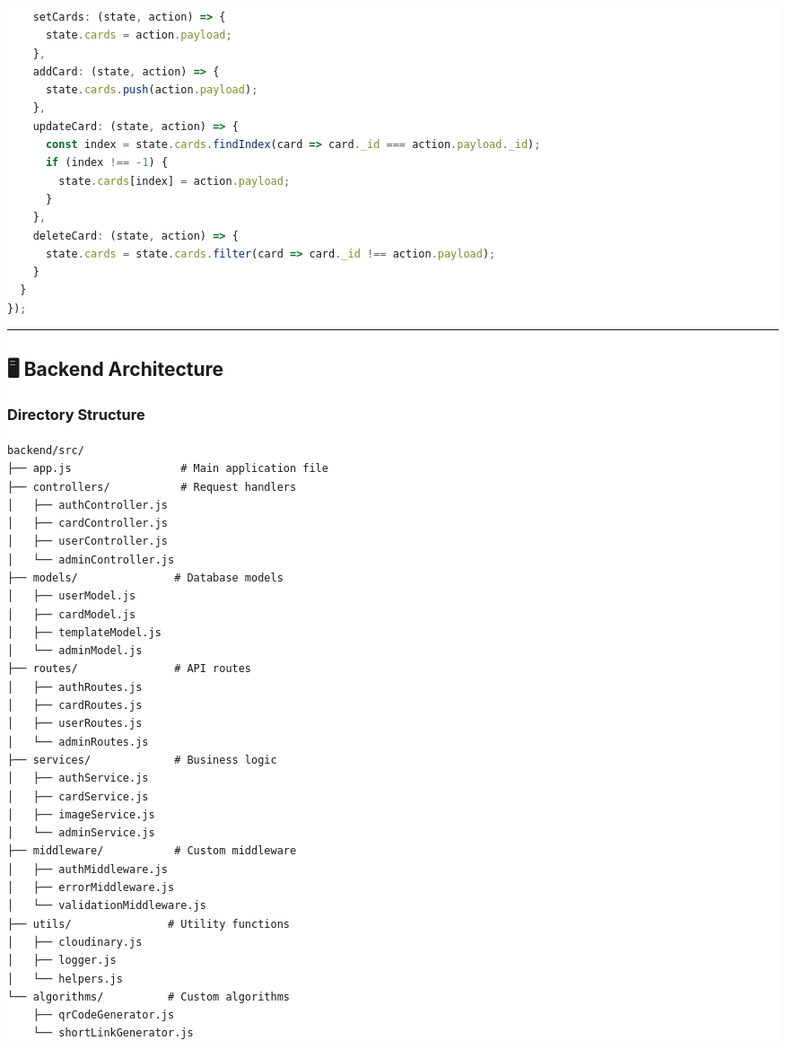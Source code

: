 ```javascript
    setCards: (state, action) => {
      state.cards = action.payload;
    },
    addCard: (state, action) => {
      state.cards.push(action.payload);
    },
    updateCard: (state, action) => {
      const index = state.cards.findIndex(card => card._id === action.payload._id);
      if (index !== -1) {
        state.cards[index] = action.payload;
      }
    },
    deleteCard: (state, action) => {
      state.cards = state.cards.filter(card => card._id !== action.payload);
    }
  }
});
```

---

## 🖥️ Backend Architecture

### Directory Structure
```
backend/src/
├── app.js                 # Main application file
├── controllers/           # Request handlers
│   ├── authController.js
│   ├── cardController.js
│   ├── userController.js
│   └── adminController.js
├── models/               # Database models
│   ├── userModel.js
│   ├── cardModel.js
│   ├── templateModel.js
│   └── adminModel.js
├── routes/               # API routes
│   ├── authRoutes.js
│   ├── cardRoutes.js
│   ├── userRoutes.js
│   └── adminRoutes.js
├── services/             # Business logic
│   ├── authService.js
│   ├── cardService.js
│   ├── imageService.js
│   └── adminService.js
├── middleware/           # Custom middleware
│   ├── authMiddleware.js
│   ├── errorMiddleware.js
│   └── validationMiddleware.js
├── utils/               # Utility functions
│   ├── cloudinary.js
│   ├── logger.js
│   └── helpers.js
└── algorithms/          # Custom algorithms
    ├── qrCodeGenerator.js
    └── shortLinkGenerator.js
```
